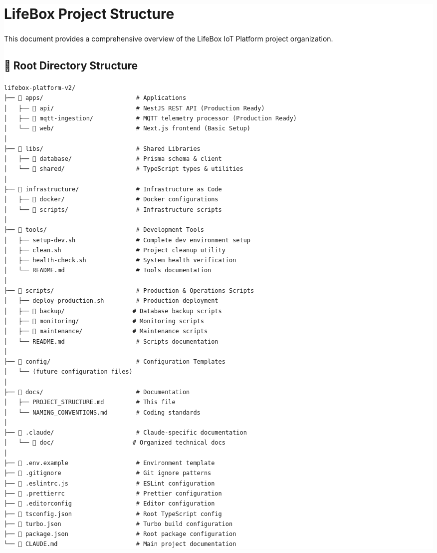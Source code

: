 # LifeBox Project Structure

This document provides a comprehensive overview of the LifeBox IoT Platform project organization.

## 📁 Root Directory Structure

```
lifebox-platform-v2/
├── 📁 apps/                          # Applications
│   ├── 📁 api/                       # NestJS REST API (Production Ready)
│   ├── 📁 mqtt-ingestion/            # MQTT telemetry processor (Production Ready)
│   └── 📁 web/                       # Next.js frontend (Basic Setup)
│
├── 📁 libs/                          # Shared Libraries  
│   ├── 📁 database/                  # Prisma schema & client
│   └── 📁 shared/                    # TypeScript types & utilities
│
├── 📁 infrastructure/                # Infrastructure as Code
│   ├── 📁 docker/                    # Docker configurations
│   └── 📁 scripts/                   # Infrastructure scripts
│
├── 📁 tools/                         # Development Tools
│   ├── setup-dev.sh                 # Complete dev environment setup
│   ├── clean.sh                     # Project cleanup utility
│   ├── health-check.sh              # System health verification
│   └── README.md                    # Tools documentation
│
├── 📁 scripts/                       # Production & Operations Scripts
│   ├── deploy-production.sh         # Production deployment
│   ├── 📁 backup/                   # Database backup scripts
│   ├── 📁 monitoring/               # Monitoring scripts  
│   ├── 📁 maintenance/              # Maintenance scripts
│   └── README.md                    # Scripts documentation
│
├── 📁 config/                        # Configuration Templates
│   └── (future configuration files)
│
├── 📁 docs/                          # Documentation
│   ├── PROJECT_STRUCTURE.md         # This file
│   └── NAMING_CONVENTIONS.md        # Coding standards
│
├── 📁 .claude/                       # Claude-specific documentation
│   └── 📁 doc/                      # Organized technical docs
│
├── 📄 .env.example                   # Environment template
├── 📄 .gitignore                     # Git ignore patterns
├── 📄 .eslintrc.js                   # ESLint configuration
├── 📄 .prettierrc                    # Prettier configuration
├── 📄 .editorconfig                  # Editor configuration
├── 📄 tsconfig.json                  # Root TypeScript config
├── 📄 turbo.json                     # Turbo build configuration
├── 📄 package.json                   # Root package configuration
└── 📄 CLAUDE.md                      # Main project documentation
```
